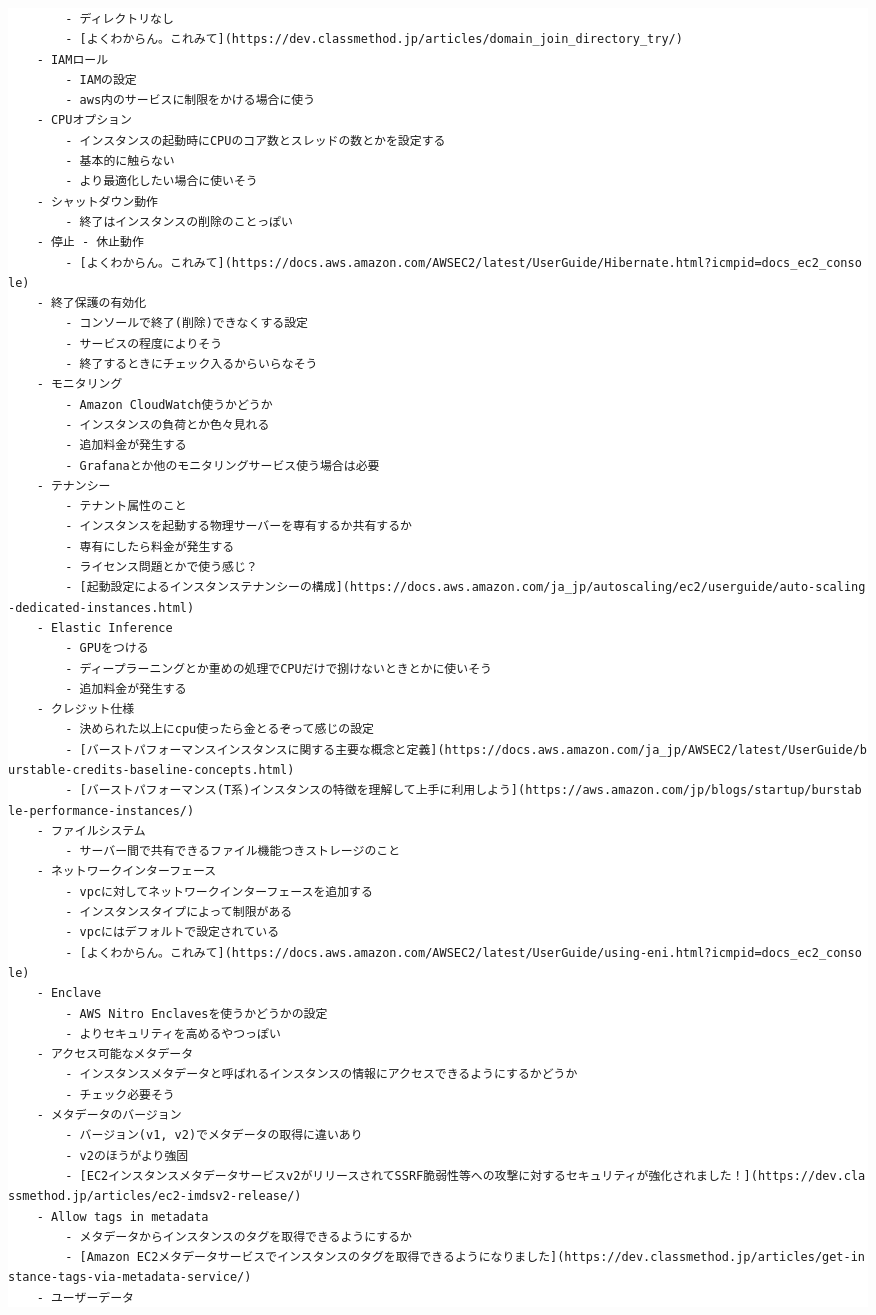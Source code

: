             - ディレクトリなし
            - [よくわからん。これみて](https://dev.classmethod.jp/articles/domain_join_directory_try/)
        - IAMロール
            - IAMの設定
            - aws内のサービスに制限をかける場合に使う
        - CPUオプション
            - インスタンスの起動時にCPUのコア数とスレッドの数とかを設定する
            - 基本的に触らない
            - より最適化したい場合に使いそう
        - シャットダウン動作
            - 終了はインスタンスの削除のことっぽい
        - 停止 - 休止動作
            - [よくわからん。これみて](https://docs.aws.amazon.com/AWSEC2/latest/UserGuide/Hibernate.html?icmpid=docs_ec2_console)
        - 終了保護の有効化
            - コンソールで終了(削除)できなくする設定
            - サービスの程度によりそう
            - 終了するときにチェック入るからいらなそう
        - モニタリング
            - Amazon CloudWatch使うかどうか
            - インスタンスの負荷とか色々見れる
            - 追加料金が発生する
            - Grafanaとか他のモニタリングサービス使う場合は必要
        - テナンシー
            - テナント属性のこと
            - インスタンスを起動する物理サーバーを専有するか共有するか
            - 専有にしたら料金が発生する
            - ライセンス問題とかで使う感じ？
            - [起動設定によるインスタンステナンシーの構成](https://docs.aws.amazon.com/ja_jp/autoscaling/ec2/userguide/auto-scaling-dedicated-instances.html)
        - Elastic Inference
            - GPUをつける
            - ディープラーニングとか重めの処理でCPUだけで捌けないときとかに使いそう
            - 追加料金が発生する
        - クレジット仕様
            - 決められた以上にcpu使ったら金とるぞって感じの設定
            - [バーストパフォーマンスインスタンスに関する主要な概念と定義](https://docs.aws.amazon.com/ja_jp/AWSEC2/latest/UserGuide/burstable-credits-baseline-concepts.html)
            - [バーストパフォーマンス(T系)インスタンスの特徴を理解して上手に利用しよう](https://aws.amazon.com/jp/blogs/startup/burstable-performance-instances/)
        - ファイルシステム
            - サーバー間で共有できるファイル機能つきストレージのこと
        - ネットワークインターフェース
            - vpcに対してネットワークインターフェースを追加する
            - インスタンスタイプによって制限がある
            - vpcにはデフォルトで設定されている
            - [よくわからん。これみて](https://docs.aws.amazon.com/AWSEC2/latest/UserGuide/using-eni.html?icmpid=docs_ec2_console)
        - Enclave
            - AWS Nitro Enclavesを使うかどうかの設定
            - よりセキュリティを高めるやつっぽい
        - アクセス可能なメタデータ
            - インスタンスメタデータと呼ばれるインスタンスの情報にアクセスできるようにするかどうか
            - チェック必要そう
        - メタデータのバージョン
            - バージョン(v1, v2)でメタデータの取得に違いあり
            - v2のほうがより強固
            - [EC2インスタンスメタデータサービスv2がリリースされてSSRF脆弱性等への攻撃に対するセキュリティが強化されました！](https://dev.classmethod.jp/articles/ec2-imdsv2-release/)
        - Allow tags in metadata
            - メタデータからインスタンスのタグを取得できるようにするか
            - [Amazon EC2メタデータサービスでインスタンスのタグを取得できるようになりました](https://dev.classmethod.jp/articles/get-instance-tags-via-metadata-service/)
        - ユーザーデータ